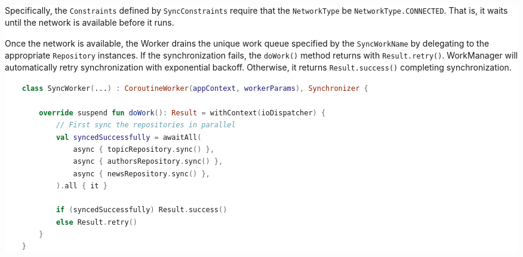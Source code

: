 Specifically, the `Constraints` defined by `SyncConstraints` require that the `NetworkType` be `NetworkType.CONNECTED`. That is, it waits until the network is available before it runs.

Once the network is available, the Worker drains the unique work queue specified by the `SyncWorkName` by delegating to the appropriate `Repository` instances. If the synchronization fails, the `doWork()` method returns with `Result.retry()`. WorkManager will automatically retry synchronization with exponential backoff. Otherwise, it returns `Result.success()` completing synchronization.

```kotlin
    class SyncWorker(...) : CoroutineWorker(appContext, workerParams), Synchronizer {
    
        override suspend fun doWork(): Result = withContext(ioDispatcher) {
            // First sync the repositories in parallel
            val syncedSuccessfully = awaitAll(
                async { topicRepository.sync() },
                async { authorsRepository.sync() },
                async { newsRepository.sync() },
            ).all { it }
    
            if (syncedSuccessfully) Result.success()
            else Result.retry()
        }
    }
```

